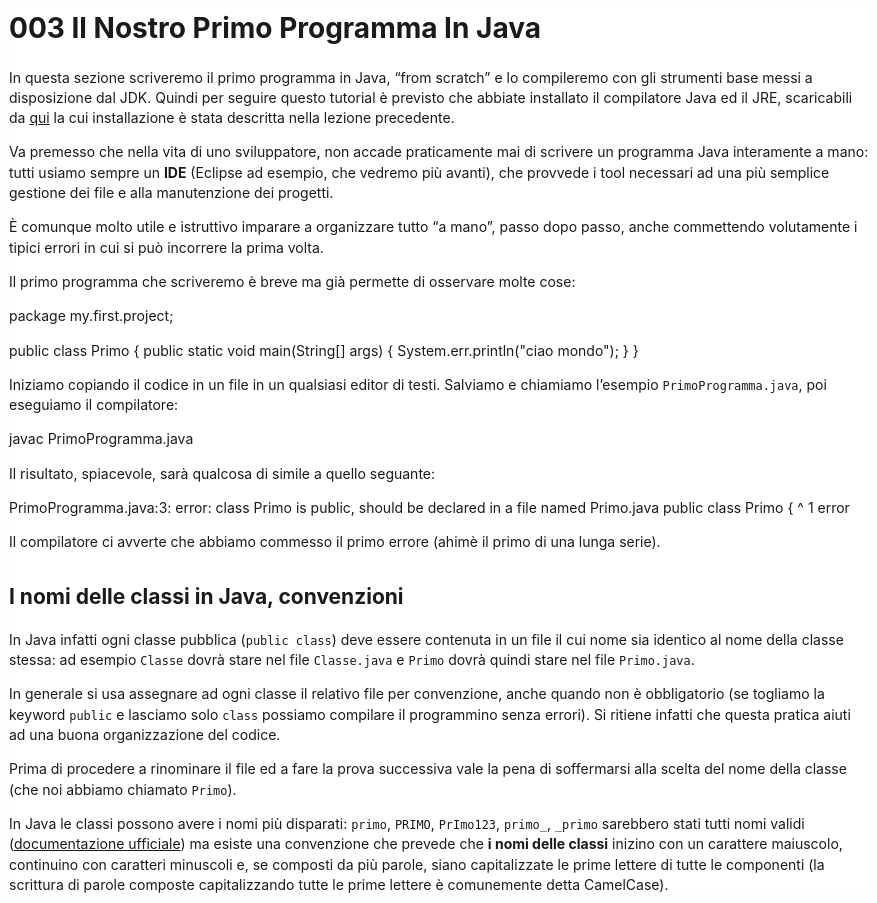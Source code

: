 # 003 Il Nostro Primo Programma In Java

In questa sezione scriveremo il primo programma in Java, “from scratch” e lo compileremo con gli strumenti base messi a disposizione dal JDK. Quindi per seguire questo tutorial è previsto che abbiate installato il compilatore Java ed il JRE, scaricabili da [qui](http://www.oracle.com/technetwork/java/javase/downloads/index.html) la cui installazione è stata descritta nella lezione precedente.

Va premesso che nella vita di uno sviluppatore, non accade praticamente mai di scrivere un programma Java interamente a mano: tutti usiamo sempre un **IDE** \(Eclipse ad esempio, che vedremo più avanti\), che provvede i tool necessari ad una più semplice gestione dei file e alla manutenzione dei progetti.

È comunque molto utile e istruttivo imparare a organizzare tutto “a mano”, passo dopo passo, anche commettendo volutamente i tipici errori in cui si può incorrere la prima volta.

Il primo programma che scriveremo è breve ma già permette di osservare molte cose:

package my.first.project;

public class Primo { public static void main\(String\[\] args\) { System.err.println\("ciao mondo"\); } }

Iniziamo copiando il codice in un file in un qualsiasi editor di testi. Salviamo e chiamiamo l’esempio `PrimoProgramma.java`, poi eseguiamo il compilatore:

javac PrimoProgramma.java

Il risultato, spiacevole, sarà qualcosa di simile a quello seguante:

PrimoProgramma.java:3: error: class Primo is public, should be declared in a file named Primo.java public class Primo { ^ 1 error

Il compilatore ci avverte che abbiamo commesso il primo errore \(ahimè il primo di una lunga serie\).

## I nomi delle classi in Java, convenzioni

In Java infatti ogni classe pubblica \(`public class`\) deve essere contenuta in un file il cui nome sia identico al nome della classe stessa: ad esempio `Classe` dovrà stare nel file `Classe.java` e `Primo` dovrà quindi stare nel file `Primo.java`.

In generale si usa assegnare ad ogni classe il relativo file per convenzione, anche quando non è obbligatorio \(se togliamo la keyword `public` e lasciamo solo `class` possiamo compilare il programmino senza errori\). Si ritiene infatti che questa pratica aiuti ad una buona organizzazione del codice.

Prima di procedere a rinominare il file ed a fare la prova successiva vale la pena di soffermarsi alla scelta del nome della classe \(che noi abbiamo chiamato `Primo`\).

In Java le classi possono avere i nomi più disparati: `primo`, `PRIMO`, `PrImo123`, `primo_`, `_primo` sarebbero stati tutti nomi validi \([documentazione ufficiale](http://docs.oracle.com/javase/specs/jls/se7/html/jls-3.html#jls-3.8)\) ma esiste una convenzione che prevede che **i nomi delle classi** inizino con un carattere maiuscolo, continuino con caratteri minuscoli e, se composti da più parole, siano capitalizzate le prime lettere di tutte le componenti \(la scrittura di parole composte capitalizzando tutte le prime lettere è comunemente detta CamelCase\).

